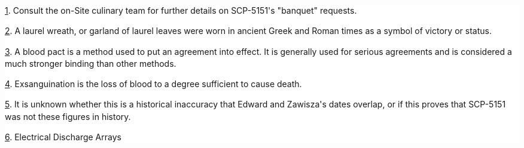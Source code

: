 [1](javascript:;). Consult the on-Site culinary team for further details on SCP-5151's "banquet" requests.

[2](javascript:;). A laurel wreath, or garland of laurel leaves were worn in ancient Greek and Roman times as a symbol of victory or status.

[3](javascript:;). A blood pact is a method used to put an agreement into effect. It is generally used for serious agreements and is considered a much stronger binding than other methods.

[4](javascript:;). Exsanguination is the loss of blood to a degree sufficient to cause death.

[5](javascript:;). It is unknown whether this is a historical inaccuracy that Edward and Zawisza's dates overlap, or if this proves that SCP-5151 was not these figures in history.

[6](javascript:;). Electrical Discharge Arrays